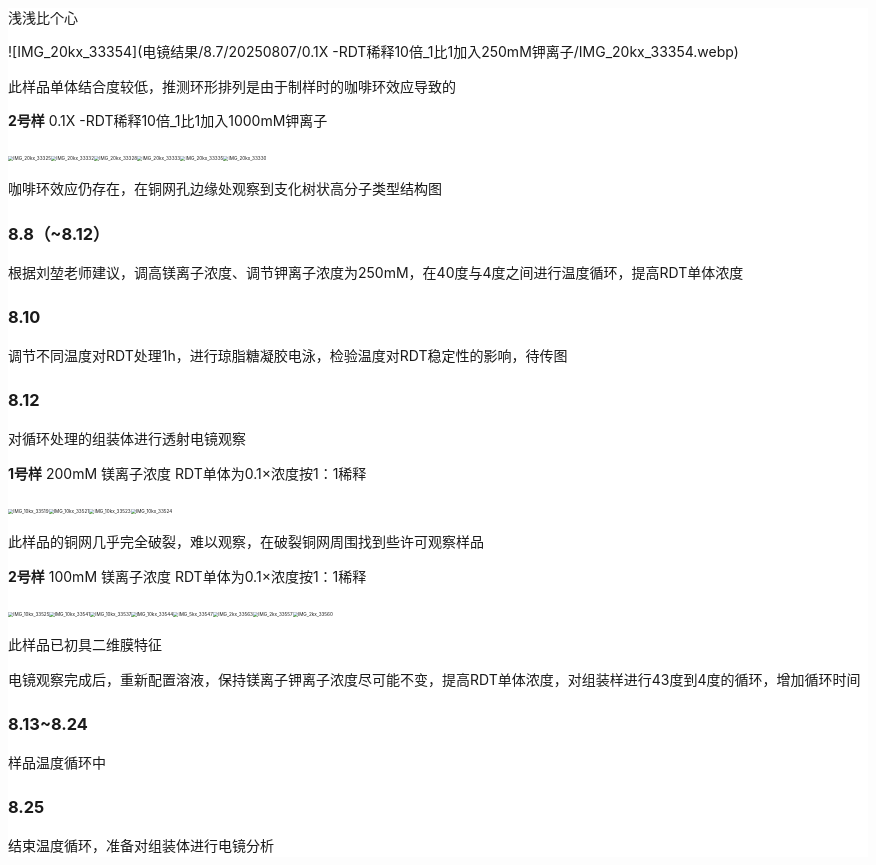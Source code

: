 浅浅比个心

![IMG_20kx_33354](电镜结果/8.7/20250807/0.1X -RDT稀释10倍_1比1加入250mM钾离子/IMG_20kx_33354.webp)

此样品单体结合度较低，推测环形排列是由于制样时的咖啡环效应导致的

**2号样**         0.1X -RDT稀释10倍_1比1加入1000mM钾离子

<img src="电镜结果/8.7/20250807/0.1X -RDT稀释10倍_1比1加入1000mM钾离子/IMG_20kx_33325.webp" alt="IMG_20kx_33325" style="zoom:33%;" /><img src="电镜结果/8.7/20250807/0.1X -RDT稀释10倍_1比1加入1000mM钾离子/IMG_20kx_33332.webp" alt="IMG_20kx_33332" style="zoom:33%;" /><img src="电镜结果/8.7/20250807/0.1X -RDT稀释10倍_1比1加入1000mM钾离子/IMG_20kx_33328.webp" alt="IMG_20kx_33328" style="zoom:33%;" /><img src="电镜结果/8.7/20250807/0.1X -RDT稀释10倍_1比1加入1000mM钾离子/IMG_20kx_33333.webp" alt="IMG_20kx_33333" style="zoom:33%;" /><img src="电镜结果/8.7/20250807/0.1X -RDT稀释10倍_1比1加入1000mM钾离子/IMG_20kx_33335.webp" alt="IMG_20kx_33335" style="zoom:33%;" /><img src="电镜结果/8.7/20250807/0.1X -RDT稀释10倍_1比1加入1000mM钾离子/IMG_20kx_33330.webp" alt="IMG_20kx_33330" style="zoom:33%;" />

咖啡环效应仍存在，在铜网孔边缘处观察到支化树状高分子类型结构图

### 8.8（~8.12）

根据刘堃老师建议，调高镁离子浓度、调节钾离子浓度为250mM，在40度与4度之间进行温度循环，提高RDT单体浓度

### 8.10

调节不同温度对RDT处理1h，进行琼脂糖凝胶电泳，检验温度对RDT稳定性的影响，待传图

### 8.12

对循环处理的组装体进行透射电镜观察

**1号样**          200mM 镁离子浓度 RDT单体为0.1×浓度按1：1稀释

<img src="电镜结果/8.12/K3/IMG_10kx_33519.webp" alt="IMG_10kx_33519" style="zoom:33%;" /><img src="电镜结果/8.12/K3/IMG_10kx_33521.webp" alt="IMG_10kx_33521" style="zoom:33%;" /><img src="电镜结果/8.12/K3/IMG_10kx_33523.webp" alt="IMG_10kx_33523" style="zoom:33%;" /><img src="电镜结果/8.12/K3/IMG_10kx_33524.webp" alt="IMG_10kx_33524" style="zoom:33%;" />

此样品的铜网几乎完全破裂，难以观察，在破裂铜网周围找到些许可观察样品

**2号样**         100mM 镁离子浓度 RDT单体为0.1×浓度按1：1稀释

<img src="电镜结果/8.12/K4/IMG_10kx_33525.webp" alt="IMG_10kx_33525" style="zoom:33%;" /><img src="电镜结果/8.12/K4/IMG_10kx_33541.webp" alt="IMG_10kx_33541" style="zoom:33%;" /><img src="电镜结果/8.12/K4/IMG_10kx_33537.webp" alt="IMG_10kx_33537" style="zoom:33%;" /><img src="电镜结果/8.12/K4/IMG_10kx_33544.webp" alt="IMG_10kx_33544" style="zoom:33%;" /><img src="电镜结果/8.12/K4/IMG_5kx_33547.webp" alt="IMG_5kx_33547" style="zoom:33%;" /><img src="电镜结果/8.12/K4/IMG_2kx_33563.webp" alt="IMG_2kx_33563" style="zoom:33%;" /><img src="电镜结果/8.12/K4/IMG_2kx_33557.webp" alt="IMG_2kx_33557" style="zoom:33%;" /><img src="电镜结果/8.12/K4/IMG_2kx_33560.webp" alt="IMG_2kx_33560" style="zoom:33%;" />

此样品已初具二维膜特征



电镜观察完成后，重新配置溶液，保持镁离子钾离子浓度尽可能不变，提高RDT单体浓度，对组装样进行43度到4度的循环，增加循环时间

### 8.13~8.24

样品温度循环中

### 8.25

结束温度循环，准备对组装体进行电镜分析

